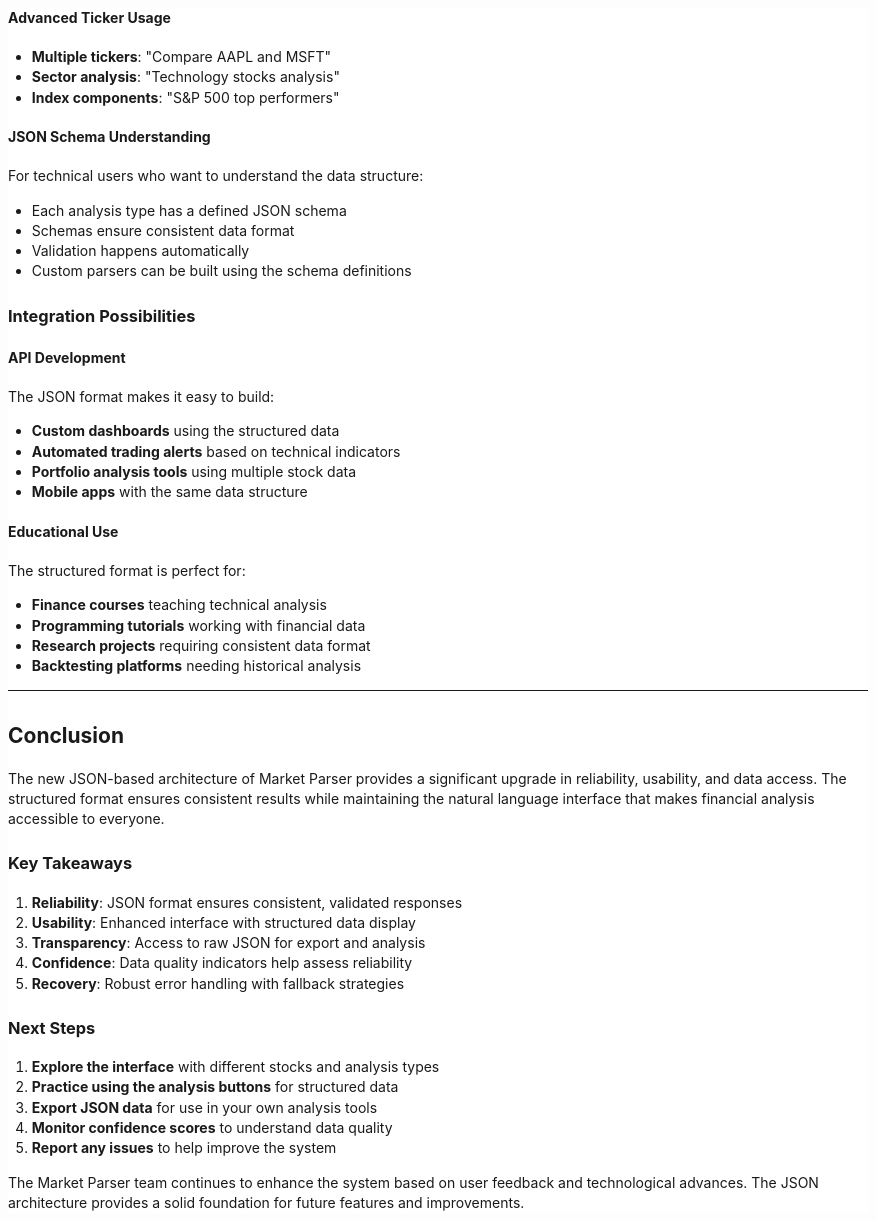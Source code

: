 #### Advanced Ticker Usage
- **Multiple tickers**: "Compare AAPL and MSFT"
- **Sector analysis**: "Technology stocks analysis"
- **Index components**: "S&P 500 top performers"

#### JSON Schema Understanding
For technical users who want to understand the data structure:
- Each analysis type has a defined JSON schema
- Schemas ensure consistent data format
- Validation happens automatically
- Custom parsers can be built using the schema definitions

### Integration Possibilities

#### API Development
The JSON format makes it easy to build:
- **Custom dashboards** using the structured data
- **Automated trading alerts** based on technical indicators
- **Portfolio analysis tools** using multiple stock data
- **Mobile apps** with the same data structure

#### Educational Use
The structured format is perfect for:
- **Finance courses** teaching technical analysis
- **Programming tutorials** working with financial data
- **Research projects** requiring consistent data format
- **Backtesting platforms** needing historical analysis

---

## Conclusion

The new JSON-based architecture of Market Parser provides a significant upgrade in reliability, usability, and data access. The structured format ensures consistent results while maintaining the natural language interface that makes financial analysis accessible to everyone.

### Key Takeaways

1. **Reliability**: JSON format ensures consistent, validated responses
2. **Usability**: Enhanced interface with structured data display
3. **Transparency**: Access to raw JSON for export and analysis
4. **Confidence**: Data quality indicators help assess reliability
5. **Recovery**: Robust error handling with fallback strategies

### Next Steps

1. **Explore the interface** with different stocks and analysis types
2. **Practice using the analysis buttons** for structured data
3. **Export JSON data** for use in your own analysis tools
4. **Monitor confidence scores** to understand data quality
5. **Report any issues** to help improve the system

The Market Parser team continues to enhance the system based on user feedback and technological advances. The JSON architecture provides a solid foundation for future features and improvements.